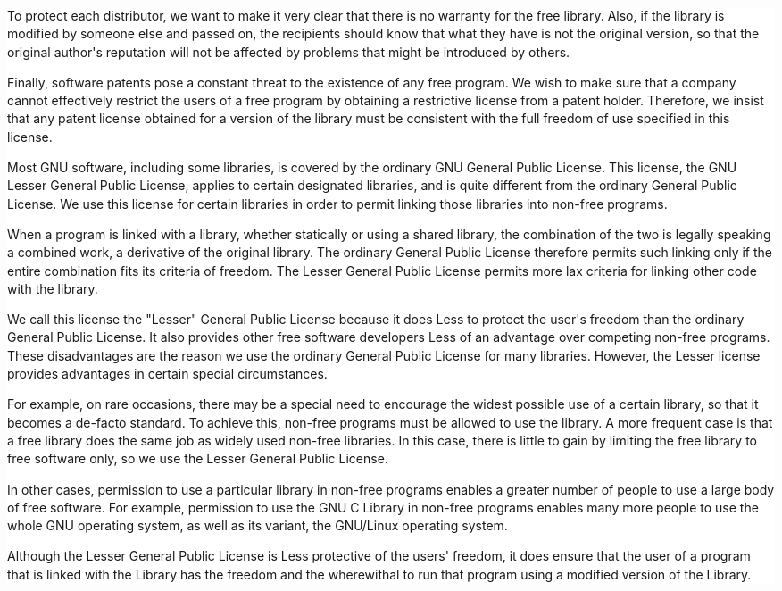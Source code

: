   To protect each distributor, we want to make it very clear that
there is no warranty for the free library.  Also, if the library is
modified by someone else and passed on, the recipients should know
that what they have is not the original version, so that the original
author's reputation will not be affected by problems that might be
introduced by others.

  Finally, software patents pose a constant threat to the existence of
any free program.  We wish to make sure that a company cannot
effectively restrict the users of a free program by obtaining a
restrictive license from a patent holder.  Therefore, we insist that
any patent license obtained for a version of the library must be
consistent with the full freedom of use specified in this license.

  Most GNU software, including some libraries, is covered by the
ordinary GNU General Public License.  This license, the GNU Lesser
General Public License, applies to certain designated libraries, and
is quite different from the ordinary General Public License.  We use
this license for certain libraries in order to permit linking those
libraries into non-free programs.

  When a program is linked with a library, whether statically or using
a shared library, the combination of the two is legally speaking a
combined work, a derivative of the original library.  The ordinary
General Public License therefore permits such linking only if the
entire combination fits its criteria of freedom.  The Lesser General
Public License permits more lax criteria for linking other code with
the library.

  We call this license the "Lesser" General Public License because it
does Less to protect the user's freedom than the ordinary General
Public License.  It also provides other free software developers Less
of an advantage over competing non-free programs.  These disadvantages
are the reason we use the ordinary General Public License for many
libraries.  However, the Lesser license provides advantages in certain
special circumstances.

  For example, on rare occasions, there may be a special need to
encourage the widest possible use of a certain library, so that it becomes
a de-facto standard.  To achieve this, non-free programs must be
allowed to use the library.  A more frequent case is that a free
library does the same job as widely used non-free libraries.  In this
case, there is little to gain by limiting the free library to free
software only, so we use the Lesser General Public License.

  In other cases, permission to use a particular library in non-free
programs enables a greater number of people to use a large body of
free software.  For example, permission to use the GNU C Library in
non-free programs enables many more people to use the whole GNU
operating system, as well as its variant, the GNU/Linux operating
system.

  Although the Lesser General Public License is Less protective of the
users' freedom, it does ensure that the user of a program that is
linked with the Library has the freedom and the wherewithal to run
that program using a modified version of the Library.
